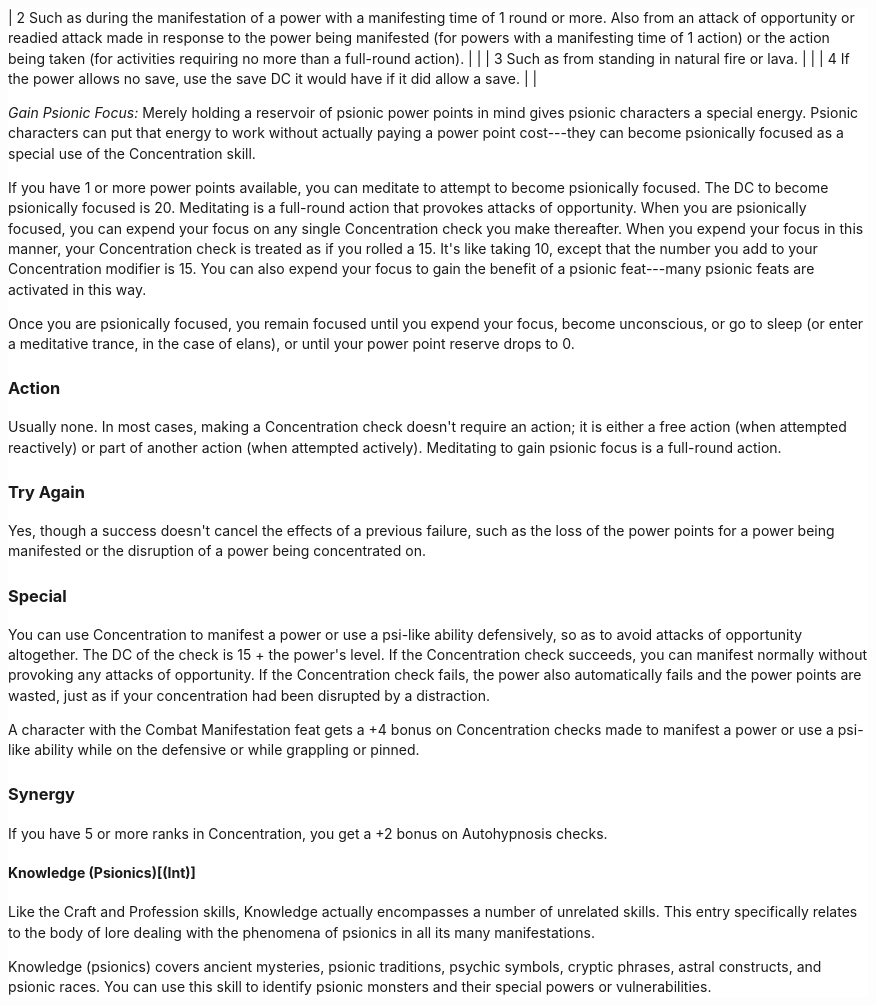 | 2 Such as during the manifestation of a power with a manifesting time of 1 round or more. Also from an attack of opportunity or readied attack made in response to the power being manifested (for powers with a manifesting time of 1 action) or the action being taken (for activities requiring no more than a full-round action). |                                                                                                   |
| 3 Such as from standing in natural fire or lava.                                                                                                                                                                                                                                                                                      |                                                                                                   |
| 4 If the power allows no save, use the save DC it would have if it did allow a save.                                                                                                                                                                                                                                                  |                                                                                                   |

*Gain Psionic Focus:* Merely holding a reservoir of psionic power points in mind gives psionic characters a special energy. Psionic characters can put that energy to work without actually paying a power point cost---they can become psionically focused as a special use of the Concentration skill.

If you have 1 or more power points available, you can meditate to attempt to become psionically focused. The DC to become psionically focused is 20. Meditating is a full-round action that provokes attacks of opportunity. When you are psionically focused, you can expend your focus on any single Concentration check you make thereafter. When you expend your focus in this manner, your Concentration check is treated as if you rolled a 15. It's like taking 10, except that the number you add to your Concentration modifier is 15. You can also expend your focus to gain the benefit of a psionic feat---many psionic feats are activated in this way.

Once you are psionically focused, you remain focused until you expend your focus, become unconscious, or go to sleep (or enter a meditative trance, in the case of elans), or until your power point reserve drops to 0.

### Action
Usually none. In most cases, making a Concentration check doesn't require an action; it is either a free action (when attempted reactively) or part of another action (when attempted actively). Meditating to gain psionic focus is a full-round action.

### Try Again
Yes, though a success doesn't cancel the effects of a previous failure, such as the loss of the power points for a power being manifested or the disruption of a power being concentrated on.

### Special
You can use Concentration to manifest a power or use a psi-like ability defensively, so as to avoid attacks of opportunity altogether. The DC of the check is 15 + the power's level. If the Concentration check succeeds, you can manifest normally without provoking any attacks of opportunity. If the Concentration check fails, the power also automatically fails and the power points are wasted, just as if your concentration had been disrupted by a distraction.

A character with the Combat Manifestation feat gets a +4 bonus on Concentration checks made to manifest a power or use a psi-like ability while on the defensive or while grappling or pinned.

### Synergy
If you have 5 or more ranks in Concentration, you get a +2 bonus on Autohypnosis checks.

#### Knowledge (Psionics)[(Int)]

Like the Craft and Profession skills, Knowledge actually encompasses a number of unrelated skills. This entry specifically relates to the body of lore dealing with the phenomena of psionics in all its many manifestations.

Knowledge (psionics) covers ancient mysteries, psionic traditions, psychic symbols, cryptic phrases, astral constructs, and psionic races. You can use this skill to identify psionic monsters and their special powers or vulnerabilities.

